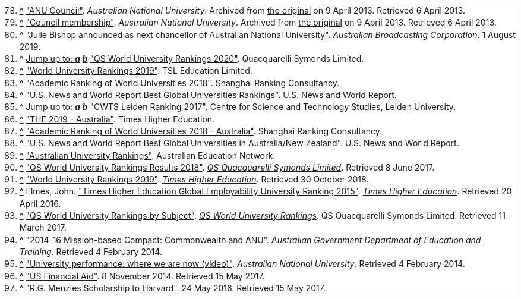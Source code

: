78. **[^](#cite_ref-78 "Jump up")** ["ANU Council"](https://web.archive.org/web/20130409083901/http://about.anu.edu.au/governance-structure/council). _Australian National University_. Archived from [the original](http://about.anu.edu.au/governance-structure/council) on 9 April 2013. Retrieved 6 April 2013.
79. **[^](#cite_ref-79 "Jump up")** ["Council membership"](https://web.archive.org/web/20130409193556/http://about.anu.edu.au/governance-structure/council/council-membership). _Australian National University_. Archived from [the original](http://about.anu.edu.au/governance-structure/council/council-membership) on 9 April 2013. Retrieved 6 April 2013.
80. **[^](#cite_ref-80 "Jump up")** ["Julie Bishop announced as next chancellor of Australian National University"](https://www.abc.net.au/news/2019-08-01/julie-bishop-announced-as-next-chancellor-of-anu/11374212). _[Australian Broadcasting Corporation](https://en.wikipedia.org/wiki/Australian_Broadcasting_Corporation "Australian Broadcasting Corporation")_. 1 August 2019.
81. ^ [Jump up to: _**a**_](#cite_ref-QS_World_81-0) [_**b**_](#cite_ref-QS_World_81-1) ["QS World University Rankings 2020"](https://www.topuniversities.com/university-rankings/world-university-rankings/2020). Quacquarelli Symonds Limited.
82. **[^](#cite_ref-THE_2017-2018_82-0 "Jump up")** ["World University Rankings 2019"](https://www.timeshighereducation.com/world-university-rankings/2019/world-ranking). TSL Education Limited.
83. **[^](#cite_ref-83 "Jump up")** ["Academic Ranking of World Universities 2018"](http://www.shanghairanking.com/ARWU2018.html). Shanghai Ranking Consultancy.
84. **[^](#cite_ref-84 "Jump up")** ["U.S. News and World Report Best Global Universities Rankings"](https://www.usnews.com/education/best-global-universities/rankings). U.S. News and World Report.
85. ^ [Jump up to: _**a**_](#cite_ref-CWTS_Leiden_85-0) [_**b**_](#cite_ref-CWTS_Leiden_85-1) ["CWTS Leiden Ranking 2017"](http://www.leidenranking.com/ranking/2017/list). Centre for Science and Technology Studies, Leiden University.
86. **[^](#cite_ref-86 "Jump up")** ["THE 2019 - Australia"](https://www.timeshighereducation.com/world-university-rankings/2019/world-ranking#!/page/0/length/25/locations/AU/sort_by/rank/sort_order/asc/cols/stats). Times Higher Education.
87. **[^](#cite_ref-87 "Jump up")** ["Academic Ranking of World Universities 2018 - Australia"](http://www.shanghairanking.com/World-University-Rankings-2018/Australia.html). Shanghai Ranking Consultancy.
88. **[^](#cite_ref-88 "Jump up")** ["U.S. News and World Report Best Global Universities in Australia/New Zealand"](https://www.usnews.com/education/best-global-universities/search?region=australia-new-zealand&country=australia&name=). U.S. News and World Report.
89. **[^](#cite_ref-89 "Jump up")** ["Australian University Rankings"](http://www.australianuniversities.com.au/rankings/). Australian Education Network.
90. **[^](#cite_ref-qs2018_90-0 "Jump up")** ["QS World University Rankings Results 2018"](https://www.topuniversities.com/university-rankings/world-university-rankings/2018). _[QS Quacquarelli Symonds Limited](https://en.wikipedia.org/wiki/QS_World_University_Rankings "QS World University Rankings")_. Retrieved 8 June 2017.
91. **[^](#cite_ref-THE-2_91-0 "Jump up")** ["World University Rankings 2019"](https://www.timeshighereducation.com/world-university-rankings/2019/world-ranking#!/page/1/length/25/sort_by/rank/sort_order/asc/cols/stats). _[Times Higher Education](https://en.wikipedia.org/wiki/Times_Higher_Education "Times Higher Education")_. Retrieved 30 October 2018.
92. **[^](#cite_ref-92 "Jump up")** Elmes, John. ["Times Higher Education Global Employability University Ranking 2015"](https://www.timeshighereducation.com/carousels/global-employability-university-ranking-2015-results). _[Times Higher Education](https://en.wikipedia.org/wiki/Times_Higher_Education "Times Higher Education")_. Retrieved 20 April 2016.
93. **[^](#cite_ref-93 "Jump up")** ["QS World University Rankings by Subject"](https://www.topuniversities.com/subject-rankings/2017). _[QS World University Rankings](https://en.wikipedia.org/wiki/QS_World_University_Rankings "QS World University Rankings")_. QS Quacquarelli Symonds Limited. Retrieved 11 March 2017.
94. **[^](#cite_ref-ATAR_1_94-0 "Jump up")** ["2014-16 Mission-based Compact: Commonwealth and ANU"](http://docs.education.gov.au/system/files/doc/other/anu_2014-16_compact_final.docx). _Australian Government [Department of Education and Training](https://en.wikipedia.org/wiki/Department_of_Education_and_Training_(Australia) "Department of Education and Training (Australia)")_. Retrieved 4 February 2014.
95. **[^](#cite_ref-ATAR_2_95-0 "Jump up")** ["University performance: where we are now (video)"](http://vcdesk.anu.edu.au/2013/04/24/discussion-forum-videos/). _Australian National University_. Retrieved 4 February 2014.
96. **[^](#cite_ref-96 "Jump up")** ["US Financial Aid"](http://www.anu.edu.au/students/scholarships-support/us-financial-aid). 8 November 2014. Retrieved 15 May 2017.
97. **[^](#cite_ref-97 "Jump up")** ["R.G. Menzies Scholarship to Harvard"](http://www.anu.edu.au/students/scholarships/rg-menzies-scholarship-to-harvard). 24 May 2016. Retrieved 15 May 2017.
